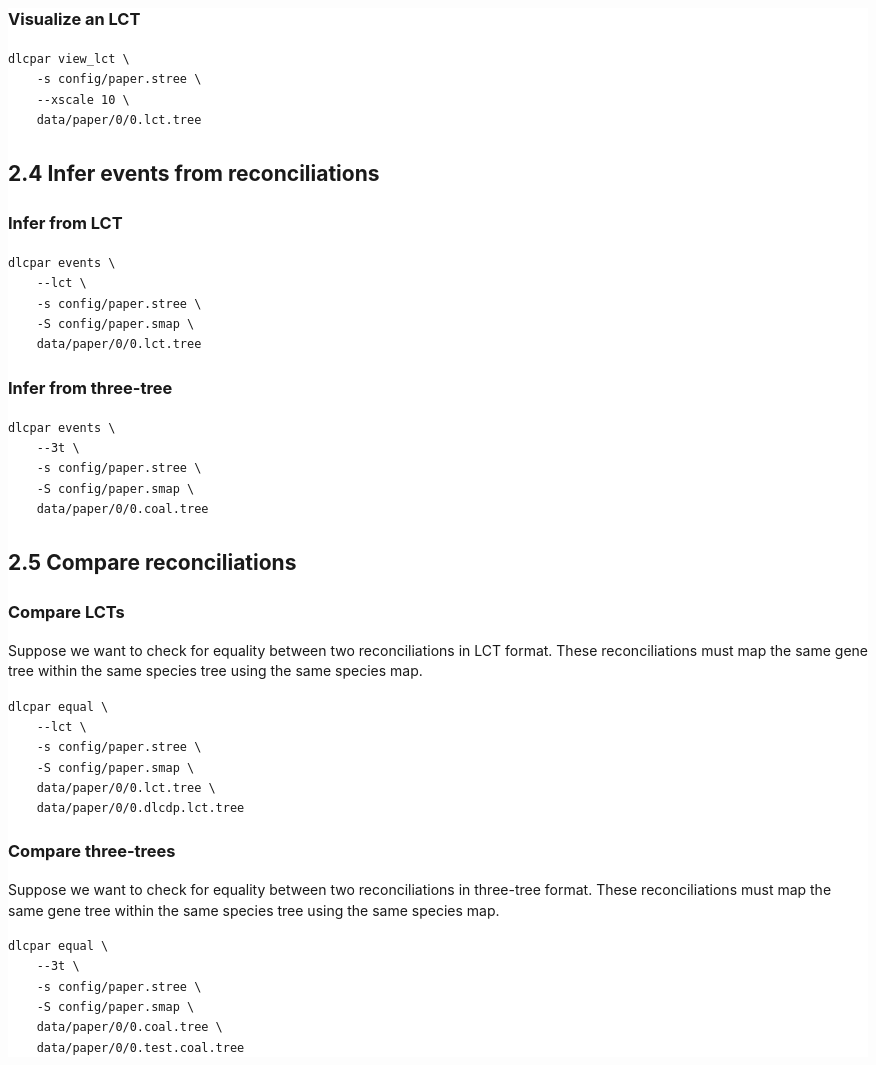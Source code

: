 ### Visualize an LCT

    dlcpar view_lct \
        -s config/paper.stree \
        --xscale 10 \
        data/paper/0/0.lct.tree



## 2.4 Infer events from reconciliations

### Infer from LCT

    dlcpar events \
        --lct \
        -s config/paper.stree \
        -S config/paper.smap \
        data/paper/0/0.lct.tree

### Infer from three-tree

    dlcpar events \
        --3t \
        -s config/paper.stree \
        -S config/paper.smap \
        data/paper/0/0.coal.tree



## 2.5 Compare reconciliations

### Compare LCTs

Suppose we want to check for equality between two reconciliations in LCT format. These reconciliations must map the same gene tree within the same species tree using the same species map.

    dlcpar equal \
        --lct \
        -s config/paper.stree \
        -S config/paper.smap \
        data/paper/0/0.lct.tree \
        data/paper/0/0.dlcdp.lct.tree

### Compare three-trees

Suppose we want to check for equality between two reconciliations in three-tree format. These reconciliations must map the same gene tree within the same species tree using the same species map.

    dlcpar equal \
        --3t \
        -s config/paper.stree \
        -S config/paper.smap \
        data/paper/0/0.coal.tree \
        data/paper/0/0.test.coal.tree
